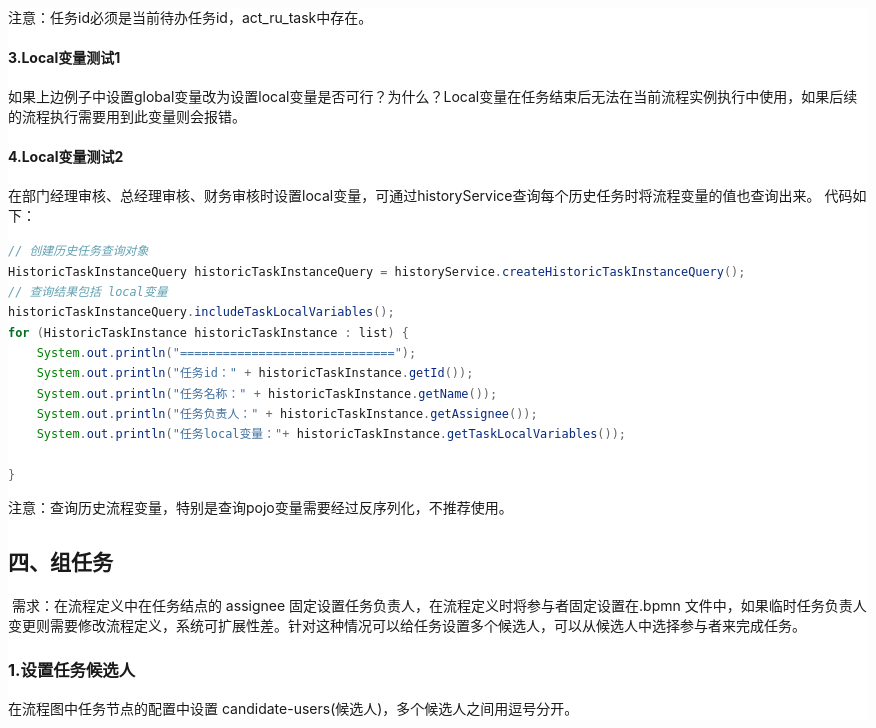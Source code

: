 注意：任务id必须是当前待办任务id，act_ru_task中存在。

#### 3.Local变量测试1

​		如果上边例子中设置global变量改为设置local变量是否可行？为什么？Local变量在任务结束后无法在当前流程实例执行中使用，如果后续的流程执行需要用到此变量则会报错。

####  4.Local变量测试2

在部门经理审核、总经理审核、财务审核时设置local变量，可通过historyService查询每个历史任务时将流程变量的值也查询出来。 代码如下：

```java
// 创建历史任务查询对象
HistoricTaskInstanceQuery historicTaskInstanceQuery = historyService.createHistoricTaskInstanceQuery();
// 查询结果包括 local变量
historicTaskInstanceQuery.includeTaskLocalVariables();
for (HistoricTaskInstance historicTaskInstance : list) {
    System.out.println("==============================");
    System.out.println("任务id：" + historicTaskInstance.getId());
    System.out.println("任务名称：" + historicTaskInstance.getName());
    System.out.println("任务负责人：" + historicTaskInstance.getAssignee());
    System.out.println("任务local变量："+ historicTaskInstance.getTaskLocalVariables());

}
```

注意：查询历史流程变量，特别是查询pojo变量需要经过反序列化，不推荐使用。

## 四、组任务

​		需求：在流程定义中在任务结点的 assignee 固定设置任务负责人，在流程定义时将参与者固定设置在.bpmn 文件中，如果临时任务负责人变更则需要修改流程定义，系统可扩展性差。针对这种情况可以给任务设置多个候选人，可以从候选人中选择参与者来完成任务。 

### 1.设置任务候选人 

在流程图中任务节点的配置中设置 candidate-users(候选人)，多个候选人之间用逗号分开。 
